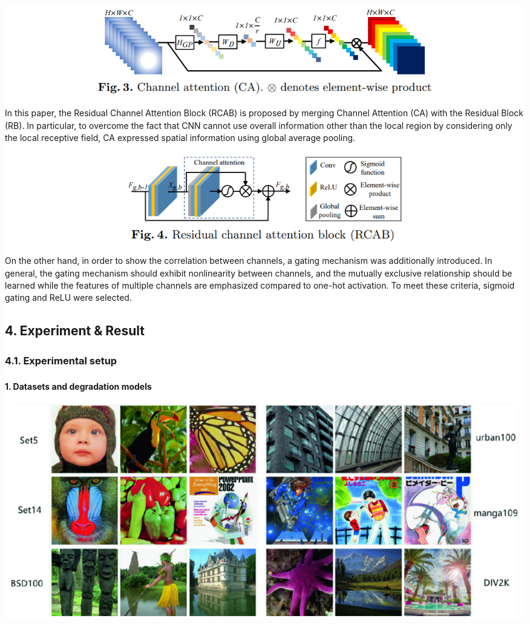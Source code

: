 <p align="center"><img src = "/.gitbook/assets/63/2channelattention.PNG" height = "150"</center>

In this paper, the Residual Channel Attention Block (RCAB) is proposed by merging Channel Attention (CA) with the Residual Block (RB). In particular, to overcome the fact that CNN cannot use overall information other than the local region by considering only the local receptive field, CA expressed spatial information using global average pooling.

<p align="center"><img src = "/.gitbook/assets/63/4RCAB.PNG" height = "150"></center>
  
On the other hand, in order to show the correlation between channels, a gating mechanism was additionally introduced. In general, the gating mechanism should exhibit nonlinearity between channels, and the mutually exclusive relationship should be learned while the features of multiple channels are emphasized compared to one-hot activation. To meet these criteria, sigmoid gating and ReLU were selected.

## 4. Experiment & Result
### **4.1. Experimental setup**
#### **1. Datasets and degradation models**

<p align="center"><img src = "/.gitbook/assets/63/7dataset.PNG" height = "350"></center>
